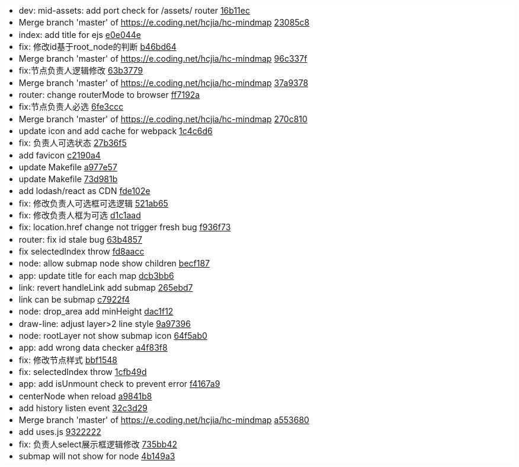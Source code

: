 - dev: mid-assets: add port check for /assets/ router  [16b11ec](https://github.com/node-honeycomb/hc-boilerplate/commit/16b11ec)
- Merge branch 'master' of https://e.coding.net/hcjia/hc-mindmap  [23085c8](https://github.com/node-honeycomb/hc-boilerplate/commit/23085c8)
- index: add title for ejs  [e0e044e](https://github.com/node-honeycomb/hc-boilerplate/commit/e0e044e)
- fix: 修改id基于root_node的判断  [b46bd64](https://github.com/node-honeycomb/hc-boilerplate/commit/b46bd64)
- Merge branch 'master' of https://e.coding.net/hcjia/hc-mindmap  [96c337f](https://github.com/node-honeycomb/hc-boilerplate/commit/96c337f)
- fix:节点负责人逻辑修改  [63b3779](https://github.com/node-honeycomb/hc-boilerplate/commit/63b3779)
- Merge branch 'master' of https://e.coding.net/hcjia/hc-mindmap  [37a9378](https://github.com/node-honeycomb/hc-boilerplate/commit/37a9378)
- router: change routerMode to browser  [ff7192a](https://github.com/node-honeycomb/hc-boilerplate/commit/ff7192a)
- fix:节点负责人必选  [6fe3ccc](https://github.com/node-honeycomb/hc-boilerplate/commit/6fe3ccc)
- Merge branch 'master' of https://e.coding.net/hcjia/hc-mindmap  [270c810](https://github.com/node-honeycomb/hc-boilerplate/commit/270c810)
- update icon and add cache for webpack  [1c4c6d6](https://github.com/node-honeycomb/hc-boilerplate/commit/1c4c6d6)
- fix: 负责人可选状态  [27b36f5](https://github.com/node-honeycomb/hc-boilerplate/commit/27b36f5)
- add favicon  [c2190a4](https://github.com/node-honeycomb/hc-boilerplate/commit/c2190a4)
- update Makefile  [a977e57](https://github.com/node-honeycomb/hc-boilerplate/commit/a977e57)
- update Makefile  [73d981b](https://github.com/node-honeycomb/hc-boilerplate/commit/73d981b)
- add lodash/react as CDN  [fde102e](https://github.com/node-honeycomb/hc-boilerplate/commit/fde102e)
- fix: 修改负责人可选框可选逻辑  [521ab65](https://github.com/node-honeycomb/hc-boilerplate/commit/521ab65)
- fix: 修改负责人框为可选  [d1c1aad](https://github.com/node-honeycomb/hc-boilerplate/commit/d1c1aad)
- fix: location.href change not trigger fresh bug  [f936f73](https://github.com/node-honeycomb/hc-boilerplate/commit/f936f73)
- router: fix id stale bug  [63b4857](https://github.com/node-honeycomb/hc-boilerplate/commit/63b4857)
- fix selectedIndex throw  [fd8aacc](https://github.com/node-honeycomb/hc-boilerplate/commit/fd8aacc)
- node: allow submap node show children  [becf187](https://github.com/node-honeycomb/hc-boilerplate/commit/becf187)
- app: update title for each map  [dcb3bb6](https://github.com/node-honeycomb/hc-boilerplate/commit/dcb3bb6)
- link: revert handleLink add submap  [265ebd7](https://github.com/node-honeycomb/hc-boilerplate/commit/265ebd7)
- link can be submap  [c7922f4](https://github.com/node-honeycomb/hc-boilerplate/commit/c7922f4)
- node: drop_area add minHeight  [dac1f12](https://github.com/node-honeycomb/hc-boilerplate/commit/dac1f12)
- draw-line: adjust layer>2 line style  [9a97396](https://github.com/node-honeycomb/hc-boilerplate/commit/9a97396)
- node: rootLayer not show submap icon  [64f5ab0](https://github.com/node-honeycomb/hc-boilerplate/commit/64f5ab0)
- app: add wrong data checker  [a4f83f8](https://github.com/node-honeycomb/hc-boilerplate/commit/a4f83f8)
- fix: 修改节点样式  [bbf1548](https://github.com/node-honeycomb/hc-boilerplate/commit/bbf1548)
- fix: selectedIndex throw  [1cfb49d](https://github.com/node-honeycomb/hc-boilerplate/commit/1cfb49d)
- app: add isUnmount check to prevent error  [f4167a9](https://github.com/node-honeycomb/hc-boilerplate/commit/f4167a9)
- centerNode when reload  [a9841b8](https://github.com/node-honeycomb/hc-boilerplate/commit/a9841b8)
- add history listen event  [32c3d29](https://github.com/node-honeycomb/hc-boilerplate/commit/32c3d29)
- Merge branch 'master' of https://e.coding.net/hcjia/hc-mindmap  [a553680](https://github.com/node-honeycomb/hc-boilerplate/commit/a553680)
- add uses.js  [9322222](https://github.com/node-honeycomb/hc-boilerplate/commit/9322222)
- fix: 负责人select展示框逻辑修改  [735bb42](https://github.com/node-honeycomb/hc-boilerplate/commit/735bb42)
- submap will not show for node  [4b149a3](https://github.com/node-honeycomb/hc-boilerplate/commit/4b149a3)